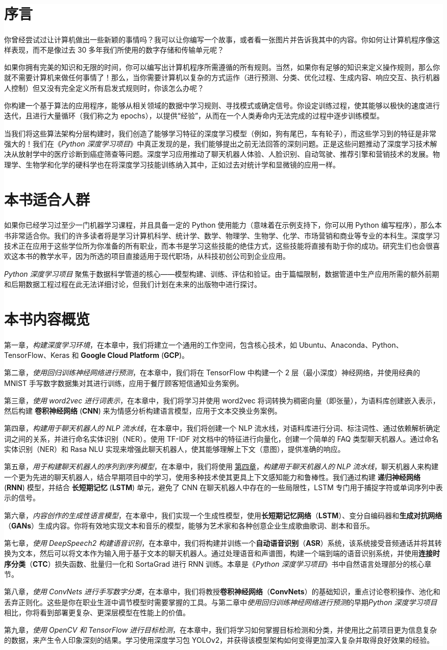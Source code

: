 # 序言

你曾经尝试过让计算机做出一些新颖的事情吗？我可以让你编写一个故事，或者看一张图片并告诉我其中的内容。你如何让计算机程序像这样表现，而不是像过去 30 多年我们所使用的数字存储和传输单元呢？

如果你拥有完美的知识和无限的时间，你可以编写出计算机程序所需遵循的所有规则。当然，如果你有足够的知识来定义操作规则，那么你就不需要计算机来做任何事情了！那么，当你需要计算机以复杂的方式运作（进行预测、分类、优化过程、生成内容、响应交互、执行机器人控制）但又没有完全定义所有启发式规则时，你该怎么办呢？

你构建一个基于算法的应用程序，能够从相关领域的数据中学习规则、寻找模式或确定信号。你设定训练过程，使其能够以极快的速度进行迭代，且进行大量循环（我们称之为 epochs），以提供“经验”，从而在一个人类寿命内无法完成的过程中逐步训练模型。

当我们将这些算法架构分层构建时，我们创造了能够学习特征的深度学习模型（例如，狗有尾巴，车有轮子），而这些学习到的特征是非常强大的！我们在《*Python 深度学习项目*》中真正发现的是，我们能够提出之前无法回答的深刻问题。正是这些问题推动了深度学习技术解决从放射学中的医疗诊断到癌症筛查等问题。深度学习应用推动了聊天机器人体验、人脸识别、自动驾驶、推荐引擎和营销技术的发展。物理学、生物学和化学的硬科学也在将深度学习技能训练纳入其中，正如过去对统计学和显微镜的应用一样。

# 本书适合人群

如果你已经学习过至少一门机器学习课程，并且具备一定的 Python 使用能力（意味着在示例支持下，你可以用 Python 编写程序），那么本书非常适合你。我们的许多读者将是学习计算机科学、统计学、数学、物理学、生物学、化学、市场营销和商业等专业的本科生。深度学习技术正在应用于这些学位所为你准备的所有职业，而本书是学习这些技能的绝佳方式，这些技能将直接有助于你的成功。研究生们也会很喜欢这本书的教学水平，因为所选的项目直接适用于现代职场，从科技初创公司到企业应用。

*Python 深度学习项目* 聚焦于数据科学管道的核心——模型构建、训练、评估和验证。由于篇幅限制，数据管道中生产应用所需的额外前期和后期数据工程过程在此无法详细讨论，但我们计划在未来的出版物中进行探讨。

# 本书内容概览

第一章，*构建深度学习环境*，在本章中，我们将建立一个通用的工作空间，包含核心技术，如 Ubuntu、Anaconda、Python、TensorFlow、Keras 和 **Google Cloud Platform** (**GCP**)。

第二章，*使用回归训练神经网络进行预测*，在本章中，我们将在 TensorFlow 中构建一个 2 层（最小深度）神经网络，并使用经典的 MNIST 手写数字数据集对其进行训练，应用于餐厅顾客短信通知业务案例。

第三章，*使用 word2vec 进行词表示*，在本章中，我们将学习并使用 word2vec 将词转换为稠密向量（即张量），为语料库创建嵌入表示，然后构建 **卷积神经网络** (**CNN**) 来为情感分析构建语言模型，应用于文本交换业务案例。

第四章，*构建用于聊天机器人的 NLP 流水线*，在本章中，我们将创建一个 NLP 流水线，对语料库进行分词、标注词性、通过依赖解析确定词之间的关系，并进行命名实体识别（NER）。使用 TF-IDF 对文档中的特征进行向量化，创建一个简单的 FAQ 类型聊天机器人。通过命名实体识别（NER）和 Rasa NLU 实现来增强此聊天机器人，使其能够理解上下文（意图），提供准确的响应。

第五章，*用于构建聊天机器人的序列到序列模型*，在本章中，我们将使用 [第四章](https://cdp.packtpub.com/python_deep_learning_projects/wp-admin/post.php?post=727&action=edit#post_27)，*构建用于聊天机器人的 NLP 流水线*，聊天机器人来构建一个更为先进的聊天机器人，结合早期项目中的学习，使用多种技术使其更具上下文感知能力和鲁棒性。我们通过构建 **递归神经网络** (**RNN**) 模型，并结合 **长短期记忆** (**LSTM**) 单元，避免了 CNN 在聊天机器人中存在的一些局限性，LSTM 专门用于捕捉字符或单词序列中表示的信号。

第六章，*内容创作的生成性语言模型*，在本章中，我们实现一个生成性模型，使用**长短期记忆网络**（**LSTM**）、变分自编码器和**生成对抗网络**（**GANs**）生成内容。你将有效地实现文本和音乐的模型，能够为艺术家和各种创意企业生成歌曲歌词、剧本和音乐。

第七章，*使用 DeepSpeech2 构建语音识别*，在本章中，我们将构建并训练一个**自动语音识别**（**ASR**）系统，该系统接受音频通话并将其转换为文本，然后可以将文本作为输入用于基于文本的聊天机器人。通过处理语音和声谱图，构建一个端到端的语音识别系统，并使用**连接时序分类**（**CTC**）损失函数、批量归一化和 SortaGrad 进行 RNN 训练。本章是《*Python 深度学习项目*》书中自然语言处理部分的核心章节。

第八章，*使用 ConvNets 进行手写数字分类*，在本章中，我们将教授**卷积神经网络**（**ConvNets**）的基础知识，重点讨论卷积操作、池化和丢弃正则化。这些是你在职业生涯中调节模型时需要掌握的工具。与第二章中*使用回归训练神经网络进行预测*的早期*Python 深度学习项目*相比，你将看到部署更复杂、更深层模型在性能上的价值。

第九章，*使用 OpenCV 和 TensorFlow 进行目标检测*，在本章中，我们将学习如何掌握目标检测和分类，并使用比之前项目更为信息复杂的数据，来产生令人印象深刻的结果。学习使用深度学习包 YOLOv2，并获得该模型架构如何变得更加深入复杂并取得良好效果的经验。
